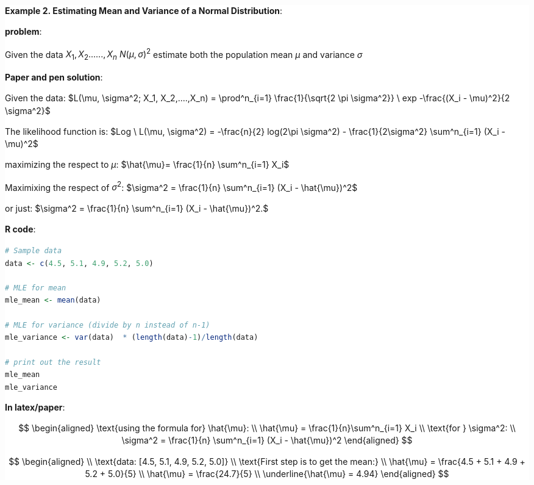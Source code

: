 **Example 2. Estimating Mean and Variance of a Normal Distribution**:

**problem**:

Given the data $X_1,X_2......,X_n ~ N(\mu, \sigma)^2$ estimate both the population mean $\mu$ and variance $\sigma$

**Paper and pen solution**:

Given the data: $L(\mu, \sigma^2; X_1, X_2,....,X_n) = \prod^n_{i=1} \frac{1}{\sqrt{2 \pi \sigma^2}} \ exp -\frac{(X_i - \mu)^2}{2 \sigma^2}$

The likelihood function is: $Log \ L(\mu, \sigma^2) = -\frac{n}{2} log(2\pi \sigma^2) - \frac{1}{2\sigma^2} \sum^n_{i=1} (X_i - \mu)^2$

maximizing the respect to $\mu$: $\hat{\mu}= \frac{1}{n} \sum^n_{i=1} X_i$

Maximixing the respect of $\sigma^2$: $\sigma^2 = \frac{1}{n} \sum^n_{i=1} (X_i - \hat{\mu})^2$

or just: $\sigma^2 = \frac{1}{n} \sum^n_{i=1} (X_i - \hat{\mu})^2.$

**R code**:

```r
# Sample data
data <- c(4.5, 5.1, 4.9, 5.2, 5.0)

# MLE for mean
mle_mean <- mean(data)

# MLE for variance (divide by n instead of n-1)
mle_variance <- var(data)  * (length(data)-1)/length(data)

# print out the result
mle_mean
mle_variance
```

**In latex/paper**:

$$
\begin{aligned}
\text{using the formula for} \hat{\mu}: \\
\hat{\mu} = \frac{1}{n}\sum^n_{i=1} X_i \\
\text{for } \sigma^2: \\
\sigma^2 = \frac{1}{n} \sum^n_{i=1} (X_i - \hat{\mu})^2
\end{aligned}
$$

$$
\begin{aligned} \\
\text{data: [4.5, 5.1, 4.9, 5.2, 5.0]} \\
\text{First step is to get the mean:} \\
\hat{\mu} = \frac{4.5 + 5.1 + 4.9 + 5.2 + 5.0}{5} \\
\hat{\mu} = \frac{24.7}{5} \\
\underline{\hat{\mu} = 4.94}
\end{aligned}
$$
